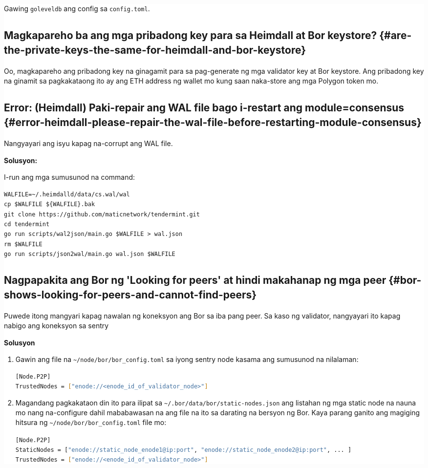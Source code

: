 Gawing `goleveldb` ang config sa `config.toml`.

## Magkapareho ba ang mga pribadong key para sa Heimdall at Bor keystore? {#are-the-private-keys-the-same-for-heimdall-and-bor-keystore}

Oo, magkapareho ang pribadong key na ginagamit para sa pag-generate ng mga validator key at Bor keystore. Ang pribadong key na ginamit sa pagkakataong ito ay ang ETH address ng wallet mo kung saan naka-store ang mga Polygon token mo.

## Error: (Heimdall) Paki-repair ang WAL file bago i-restart ang module=consensus {#error-heimdall-please-repair-the-wal-file-before-restarting-module-consensus}

Nangyayari ang isyu kapag na-corrupt ang WAL file.

**Solusyon:**

I-run ang mga sumusunod na command:
```
WALFILE=~/.heimdalld/data/cs.wal/wal
cp $WALFILE ${WALFILE}.bak
git clone https://github.com/maticnetwork/tendermint.git
cd tendermint
go run scripts/wal2json/main.go $WALFILE > wal.json
rm $WALFILE
go run scripts/json2wal/main.go wal.json $WALFILE
```

## Nagpapakita ang Bor ng 'Looking for peers' at hindi makahanap ng mga peer  {#bor-shows-looking-for-peers-and-cannot-find-peers}

Puwede itong mangyari kapag nawalan ng koneksyon ang Bor sa iba pang peer. Sa kaso ng validator, nangyayari ito kapag nabigo ang koneksyon sa sentry

**Solusyon**

1. Gawin ang file na `~/node/bor/bor_config.toml` sa iyong sentry node kasama ang sumusunod na nilalaman:

    ```bash
    [Node.P2P]
    TrustedNodes = ["enode://<enode_id_of_validator_node>"]
    ```

2. Magandang pagkakataon din ito para ilipat sa `~/.bor/data/bor/static-nodes.json` ang listahan ng mga static node na nauna mo nang na-configure dahil mababawasan na ang file na ito sa darating na bersyon ng Bor. Kaya parang ganito ang magiging hitsura ng `~/node/bor/bor_config.toml` file mo:

    ```bash
    [Node.P2P]
    StaticNodes = ["enode://static_node_enode1@ip:port", "enode://static_node_enode2@ip:port", ... ]
    TrustedNodes = ["enode://<enode_id_of_validator_node>"]
    ```
